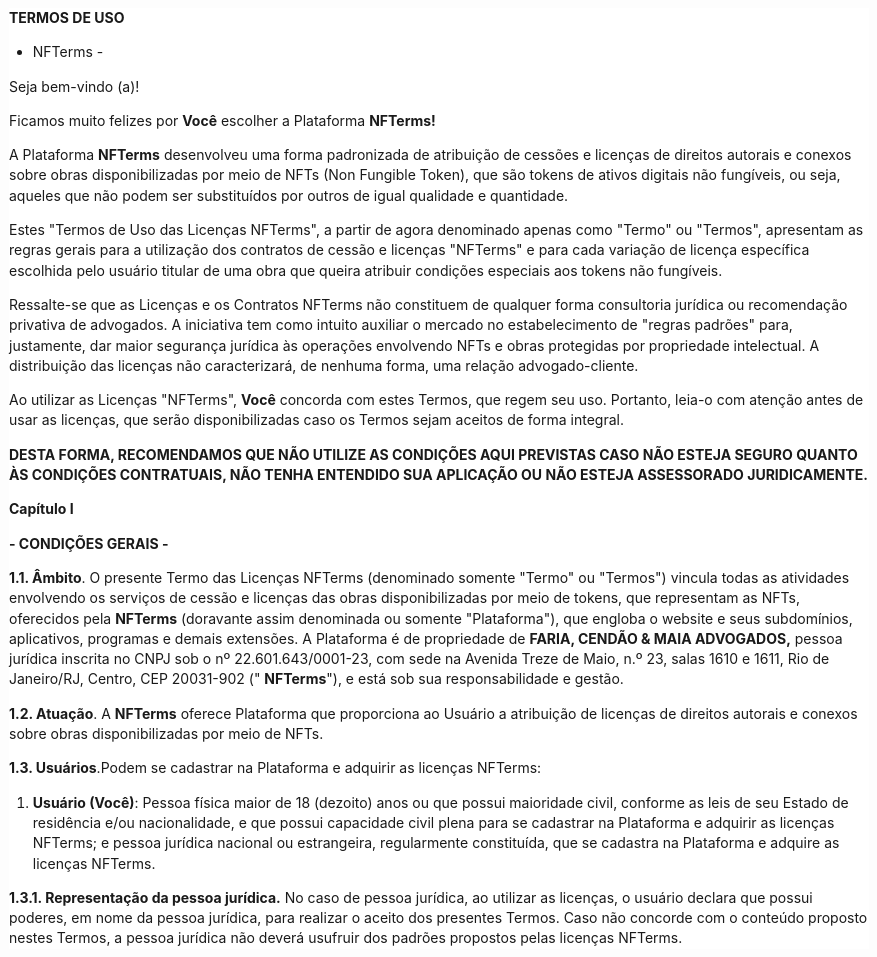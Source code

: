 **TERMOS DE USO**

- NFTerms -

Seja bem-vindo (a)!

Ficamos muito felizes por **Você** escolher a Plataforma **NFTerms!**

A Plataforma **NFTerms** desenvolveu uma forma padronizada de atribuição de cessões e licenças de direitos autorais e conexos sobre obras disponibilizadas por meio de NFTs (Non Fungible Token), que são tokens de ativos digitais não fungíveis, ou seja, aqueles que não podem ser substituídos por outros de igual qualidade e quantidade.

Estes &quot;Termos de Uso das Licenças NFTerms&quot;, a partir de agora denominado apenas como &quot;Termo&quot; ou &quot;Termos&quot;, apresentam as regras gerais para a utilização dos contratos de cessão e licenças &quot;NFTerms&quot; e para cada variação de licença específica escolhida pelo usuário titular de uma obra que queira atribuir condições especiais aos tokens não fungíveis.

Ressalte-se que as Licenças e os Contratos NFTerms não constituem de qualquer forma consultoria jurídica ou recomendação privativa de advogados. A iniciativa tem como intuito auxiliar o mercado no estabelecimento de &quot;regras padrões&quot; para, justamente, dar maior segurança jurídica às operações envolvendo NFTs e obras protegidas por propriedade intelectual. A distribuição das licenças não caracterizará, de nenhuma forma, uma relação advogado-cliente.

Ao utilizar as Licenças &quot;NFTerms&quot;, **Você** concorda com estes Termos, que regem seu uso. Portanto, leia-o com atenção antes de usar as licenças, que serão disponibilizadas caso os Termos sejam aceitos de forma integral.

**DESTA FORMA, RECOMENDAMOS QUE NÃO UTILIZE AS CONDIÇÕES AQUI PREVISTAS CASO NÃO ESTEJA SEGURO QUANTO ÀS CONDIÇÕES CONTRATUAIS, NÃO TENHA ENTENDIDO SUA APLICAÇÃO OU NÃO ESTEJA ASSESSORADO JURIDICAMENTE.**

**Capítulo I**

**- CONDIÇÕES GERAIS -**

**1.1. Âmbito**. O presente Termo das Licenças NFTerms (denominado somente &quot;Termo&quot; ou &quot;Termos&quot;) vincula todas as atividades envolvendo os serviços de cessão e licenças das obras disponibilizadas por meio de tokens, que representam as NFTs, oferecidos pela **NFTerms** (doravante assim denominada ou somente &quot;Plataforma&quot;), que engloba o website e seus subdomínios, aplicativos, programas e demais extensões. A Plataforma é de propriedade de **FARIA, CENDÃO &amp; MAIA ADVOGADOS,** pessoa jurídica inscrita no CNPJ sob o nº 22.601.643/0001-23, com sede na Avenida Treze de Maio, n.º 23, salas 1610 e 1611, Rio de Janeiro/RJ, Centro, CEP 20031-902 (&quot; **NFTerms**&quot;), e está sob sua responsabilidade e gestão.

**1.2. Atuação**. A **NFTerms** oferece Plataforma que proporciona ao Usuário a atribuição de licenças de direitos autorais e conexos sobre obras disponibilizadas por meio de NFTs.

**1.3. Usuários**.Podem se cadastrar na Plataforma e adquirir as licenças NFTerms:

1. **Usuário (Você)**: Pessoa física maior de 18 (dezoito) anos ou que possui maioridade civil, conforme as leis de seu Estado de residência e/ou nacionalidade, e que possui capacidade civil plena para se cadastrar na Plataforma e adquirir as licenças NFTerms; e pessoa jurídica nacional ou estrangeira, regularmente constituída, que se cadastra na Plataforma e adquire as licenças NFTerms.

**1.3.1. Representação da pessoa jurídica.** No caso de pessoa jurídica, ao utilizar as licenças, o usuário declara que possui poderes, em nome da pessoa jurídica, para realizar o aceito dos presentes Termos. Caso não concorde com o conteúdo proposto nestes Termos, a pessoa jurídica não deverá usufruir dos padrões propostos pelas licenças NFTerms.

